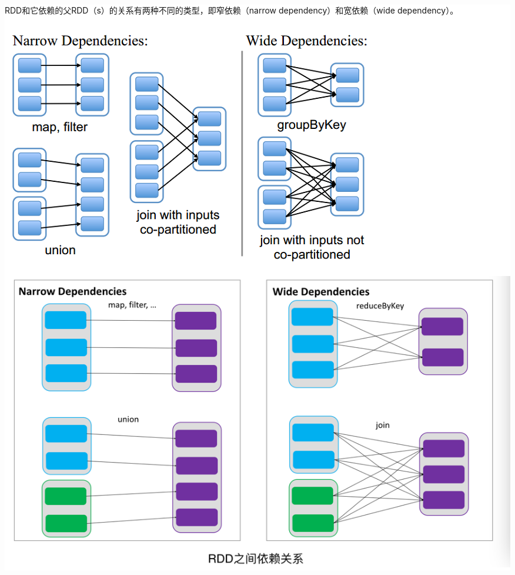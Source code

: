 RDD和它依赖的父RDD（s）的关系有两种不同的类型，即窄依赖（narrow dependency）和宽依赖（wide dependency）。

![image](assets/spark-rdd/02.png)

![image](assets/spark-rdd/07-depend.png)

